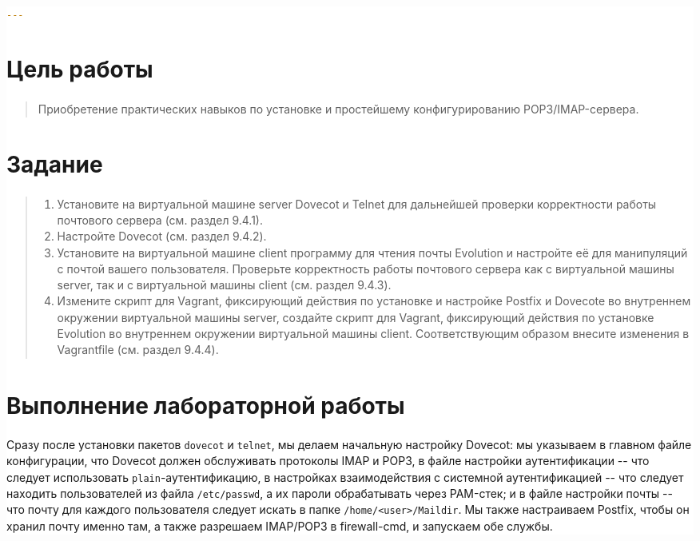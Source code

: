```yaml
---
```


# Цель работы

> Приобретение практических навыков по установке и простейшему конфигурированию POP3/IMAP-сервера.

# Задание

> 1. Установите на виртуальной машине server Dovecot и Telnet для дальнейшей проверки корректности работы почтового сервера (см. раздел 9.4.1).
> 2. Настройте Dovecot (см. раздел 9.4.2).
> 3. Установите на виртуальной машине client программу для чтения почты Evolution и настройте её для манипуляций с почтой вашего пользователя. Проверьте корректность работы почтового сервера как с виртуальной машины server, так и с виртуальной машины client (см. раздел 9.4.3).
> 4. Измените скрипт для Vagrant, фиксирующий действия по установке и настройке Postfix и Dovecote во внутреннем окружении виртуальной машины server, создайте скрипт для Vagrant, фиксирующий действия по установке Evolution во внутреннем окружении виртуальной машины client. Соответствующим образом внесите изменения в Vagrantfile (см. раздел 9.4.4).


# Выполнение лабораторной работы

Сразу после установки пакетов `dovecot` и `telnet`,
мы делаем начальную настройку Dovecot:
мы указываем в главном файле конфигурации, что Dovecot должен обслуживать протоколы IMAP и POP3,
в файле настройки аутентификации -- что следует использовать `plain`-аутентификацию,
в настройках взаимодействия с системной аутентификацией -- что следует находить пользователей из файла `/etc/passwd`,
а их пароли обрабатывать через PAM-стек;
и в файле настройки почты -- что почту для каждого пользователя следует искать в папке `/home/<user>/Maildir`.
Мы также настраиваем Postfix, чтобы он хранил почту именно там,
а также разрешаем IMAP/POP3 в firewall-cmd, и запускаем обе службы.
